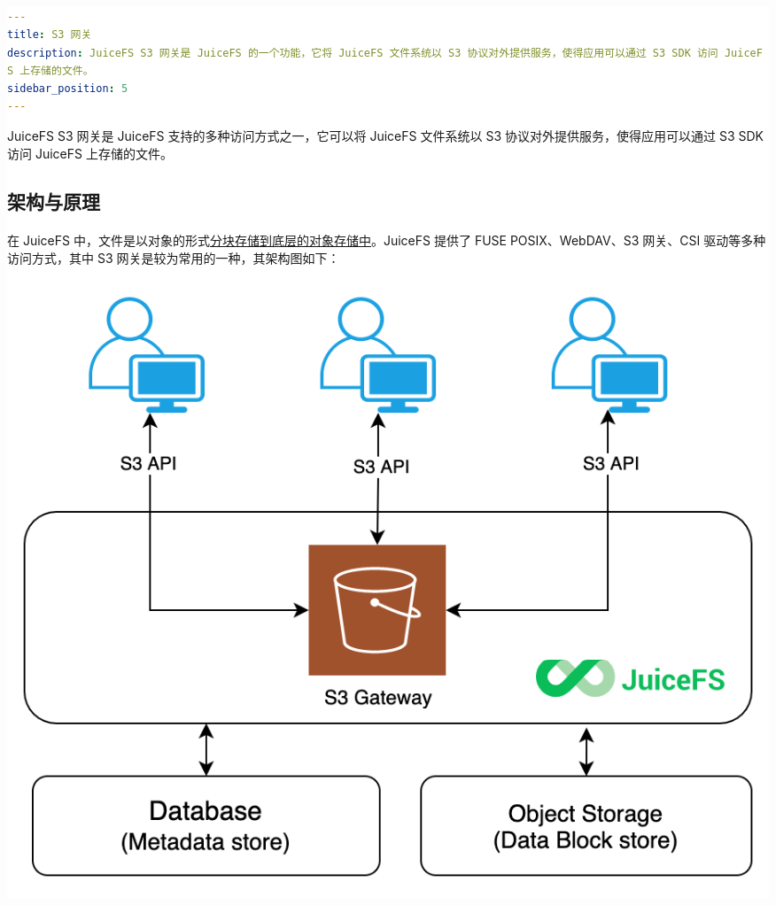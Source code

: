 ```yaml
---
title: S3 网关
description: JuiceFS S3 网关是 JuiceFS 的一个功能，它将 JuiceFS 文件系统以 S3 协议对外提供服务，使得应用可以通过 S3 SDK 访问 JuiceFS 上存储的文件。
sidebar_position: 5
---
```


JuiceFS S3 网关是 JuiceFS 支持的多种访问方式之一，它可以将 JuiceFS 文件系统以 S3 协议对外提供服务，使得应用可以通过 S3 SDK 访问 JuiceFS 上存储的文件。

## 架构与原理

在 JuiceFS 中，文件是以对象的形式[分块存储到底层的对象存储中](../introduction/architecture.md#how-juicefs-store-files)。JuiceFS 提供了 FUSE POSIX、WebDAV、S3 网关、CSI 驱动等多种访问方式，其中 S3 网关是较为常用的一种，其架构图如下：

![JuiceFS S3 Gateway architecture](../images/juicefs-s3-gateway-arch.png)

